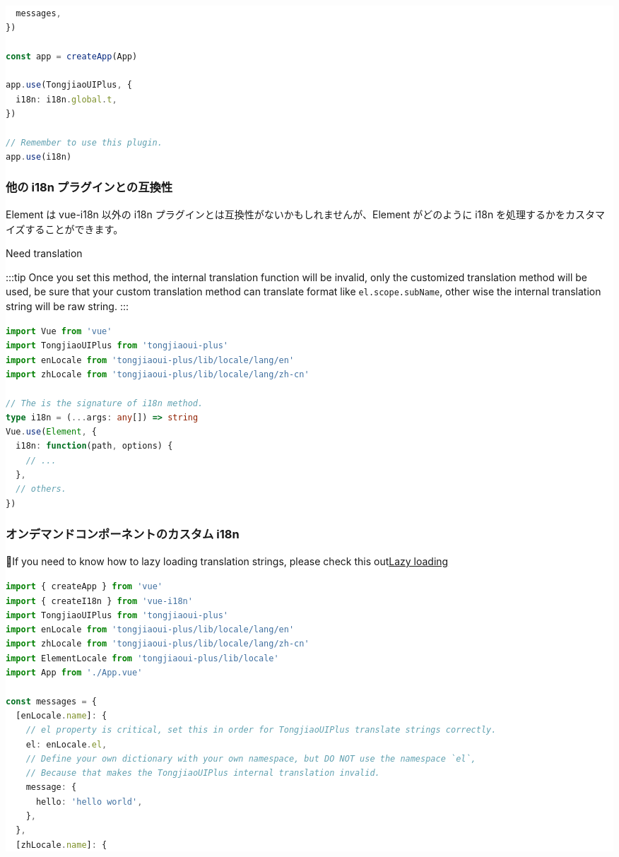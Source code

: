 ```typescript
  messages,
})

const app = createApp(App)

app.use(TongjiaoUIPlus, {
  i18n: i18n.global.t,
})

// Remember to use this plugin.
app.use(i18n)
```

### 他の i18n プラグインとの互換性

Element は vue-i18n 以外の i18n プラグインとは互換性がないかもしれませんが、Element がどのように i18n を処理するかをカスタマイズすることができます。

Need translation

:::tip
Once you set this method, the internal translation function will be invalid, only the customized translation method will be used, be sure that your custom translation method can translate format like `el.scope.subName`, other wise the internal translation string will be raw string.
:::

```typescript
import Vue from 'vue'
import TongjiaoUIPlus from 'tongjiaoui-plus'
import enLocale from 'tongjiaoui-plus/lib/locale/lang/en'
import zhLocale from 'tongjiaoui-plus/lib/locale/lang/zh-cn'

// The is the signature of i18n method.
type i18n = (...args: any[]) => string
Vue.use(Element, {
  i18n: function(path, options) {
    // ...
  },
  // others.
})
```

### オンデマンドコンポーネントのカスタム i18n

If you need to know how to lazy loading translation strings, please check this out[Lazy loading](https://vue-i18n-next.intlify.dev/guide/advanced/lazy.html)

```typescript
import { createApp } from 'vue'
import { createI18n } from 'vue-i18n'
import TongjiaoUIPlus from 'tongjiaoui-plus'
import enLocale from 'tongjiaoui-plus/lib/locale/lang/en'
import zhLocale from 'tongjiaoui-plus/lib/locale/lang/zh-cn'
import ElementLocale from 'tongjiaoui-plus/lib/locale'
import App from './App.vue'

const messages = {
  [enLocale.name]: {
    // el property is critical, set this in order for TongjiaoUIPlus translate strings correctly.
    el: enLocale.el,
    // Define your own dictionary with your own namespace, but DO NOT use the namespace `el`,
    // Because that makes the TongjiaoUIPlus internal translation invalid.
    message: {
      hello: 'hello world',
    },
  },
  [zhLocale.name]: {
```
